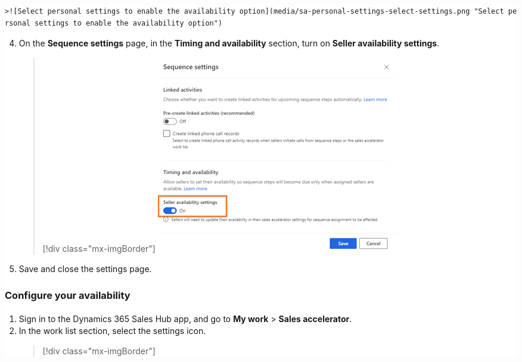     >![Select personal settings to enable the availability option](media/sa-personal-settings-select-settings.png "Select personal settings to enable the availability option")     
4.	On the **Sequence settings** page, in the **Timing and availability** section, turn on **Seller availability settings**.   
    >[!div class="mx-imgBorder"]
    >![Enable seller availability settings](media/sa-personal-settings-enable-seller-availability-settings.png "Enable seller availability settings")      
5.	Save and close the settings page.    

### Configure your availability

1.	Sign in to the Dynamics 365 Sales Hub app, and go to **My work** > **Sales accelerator**.
2.	In the work list section, select the settings icon.   
    >[!div class="mx-imgBorder"]